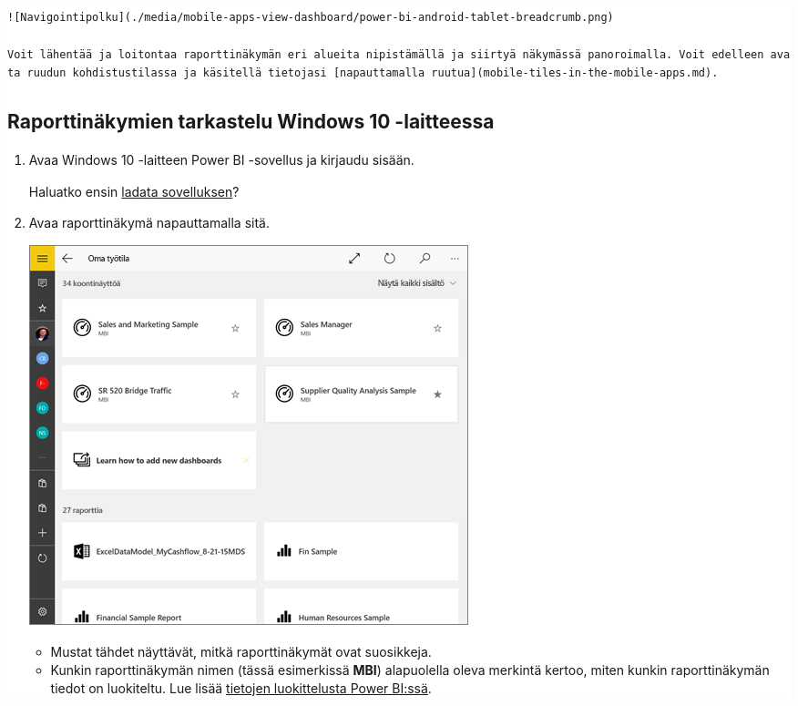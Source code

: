     ![Navigointipolku](./media/mobile-apps-view-dashboard/power-bi-android-tablet-breadcrumb.png)

    Voit lähentää ja loitontaa raporttinäkymän eri alueita nipistämällä ja siirtyä näkymässä panoroimalla. Voit edelleen avata ruudun kohdistustilassa ja käsitellä tietojasi [napauttamalla ruutua](mobile-tiles-in-the-mobile-apps.md).

## <a name="view-dashboards-on-your-windows-10-device"></a>Raporttinäkymien tarkastelu Windows 10 -laitteessa
1. Avaa Windows 10 -laitteen Power BI -sovellus ja kirjaudu sisään.
   
   Haluatko ensin [ladata sovelluksen](http://go.microsoft.com/fwlink/?LinkID=526478)?
2. Avaa raporttinäkymä napauttamalla sitä.   
   
   ![Raporttinäkymän aloitusnäkymä](./media/mobile-apps-view-dashboard/power-bi-windows-10-device-dashboard-home.png)
   
   * Mustat tähdet näyttävät, mitkä raporttinäkymät ovat suosikkeja. 
   * Kunkin raporttinäkymän nimen (tässä esimerkissä **MBI**) alapuolella oleva merkintä kertoo, miten kunkin raporttinäkymän tiedot on luokiteltu. Lue lisää [tietojen luokittelusta Power BI:ssä](../../service-data-classification.md).
   